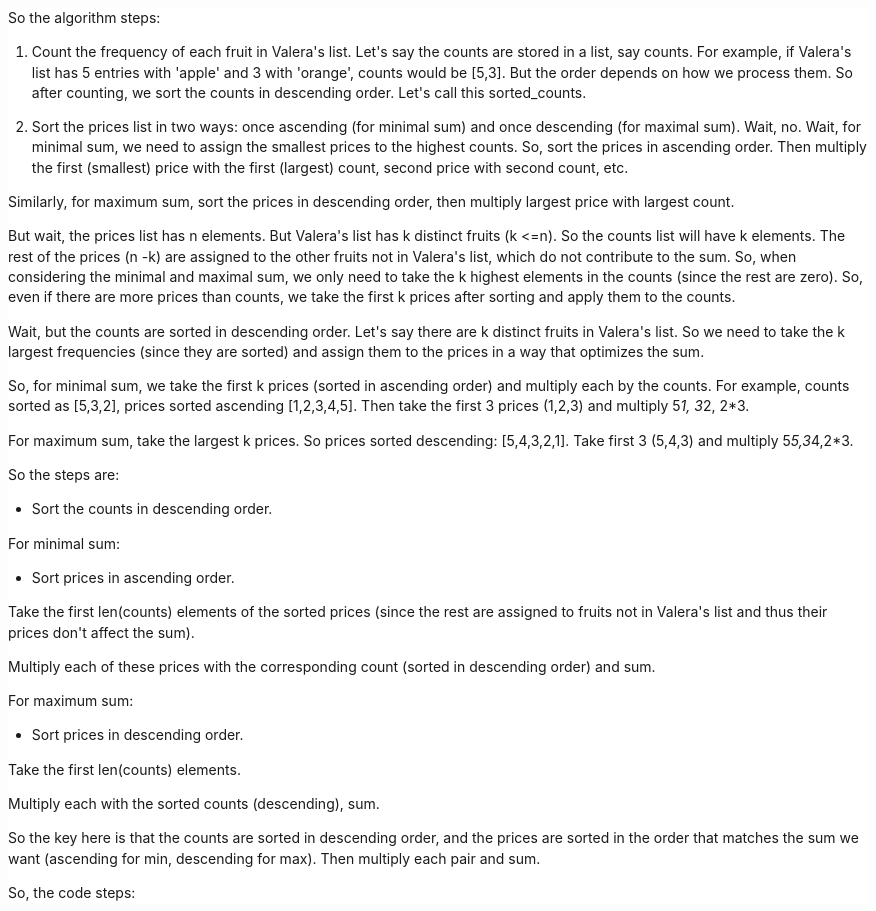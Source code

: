 So the algorithm steps:

1. Count the frequency of each fruit in Valera's list. Let's say the counts are stored in a list, say counts. For example, if Valera's list has 5 entries with 'apple' and 3 with 'orange', counts would be [5,3]. But the order depends on how we process them. So after counting, we sort the counts in descending order. Let's call this sorted_counts.

2. Sort the prices list in two ways: once ascending (for minimal sum) and once descending (for maximal sum). Wait, no. Wait, for minimal sum, we need to assign the smallest prices to the highest counts. So, sort the prices in ascending order. Then multiply the first (smallest) price with the first (largest) count, second price with second count, etc.

Similarly, for maximum sum, sort the prices in descending order, then multiply largest price with largest count.

But wait, the prices list has n elements. But Valera's list has k distinct fruits (k <=n). So the counts list will have k elements. The rest of the prices (n -k) are assigned to the other fruits not in Valera's list, which do not contribute to the sum. So, when considering the minimal and maximal sum, we only need to take the k highest elements in the counts (since the rest are zero). So, even if there are more prices than counts, we take the first k prices after sorting and apply them to the counts.

Wait, but the counts are sorted in descending order. Let's say there are k distinct fruits in Valera's list. So we need to take the k largest frequencies (since they are sorted) and assign them to the prices in a way that optimizes the sum.

So, for minimal sum, we take the first k prices (sorted in ascending order) and multiply each by the counts. For example, counts sorted as [5,3,2], prices sorted ascending [1,2,3,4,5]. Then take the first 3 prices (1,2,3) and multiply 5*1, 3*2, 2*3.

For maximum sum, take the largest k prices. So prices sorted descending: [5,4,3,2,1]. Take first 3 (5,4,3) and multiply 5*5,3*4,2*3.

So the steps are:

- Sort the counts in descending order.

For minimal sum:

- Sort prices in ascending order.

Take the first len(counts) elements of the sorted prices (since the rest are assigned to fruits not in Valera's list and thus their prices don't affect the sum).

Multiply each of these prices with the corresponding count (sorted in descending order) and sum.

For maximum sum:

- Sort prices in descending order.

Take the first len(counts) elements.

Multiply each with the sorted counts (descending), sum.

So the key here is that the counts are sorted in descending order, and the prices are sorted in the order that matches the sum we want (ascending for min, descending for max). Then multiply each pair and sum.

So, the code steps:
